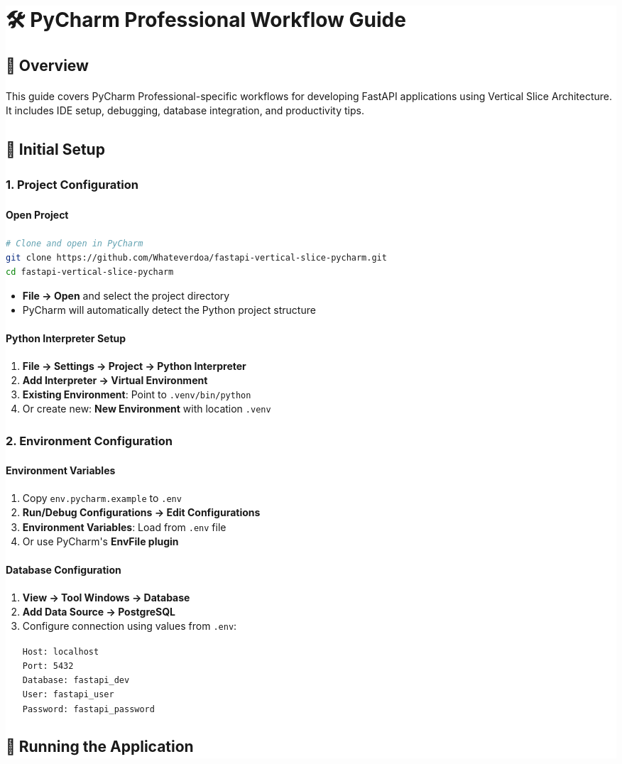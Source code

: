 # 🛠️ PyCharm Professional Workflow Guide

## 📖 Overview

This guide covers PyCharm Professional-specific workflows for developing FastAPI applications using Vertical Slice Architecture. It includes IDE setup, debugging, database integration, and productivity tips.

## 🚀 Initial Setup

### 1. **Project Configuration**

#### Open Project
```bash
# Clone and open in PyCharm
git clone https://github.com/Whateverdoa/fastapi-vertical-slice-pycharm.git
cd fastapi-vertical-slice-pycharm
```

- **File → Open** and select the project directory
- PyCharm will automatically detect the Python project structure

#### Python Interpreter Setup
1. **File → Settings → Project → Python Interpreter**
2. **Add Interpreter → Virtual Environment**
3. **Existing Environment**: Point to `.venv/bin/python`
4. Or create new: **New Environment** with location `.venv`

### 2. **Environment Configuration**

#### Environment Variables
1. Copy `env.pycharm.example` to `.env`
2. **Run/Debug Configurations → Edit Configurations**
3. **Environment Variables**: Load from `.env` file
4. Or use PyCharm's **EnvFile plugin**

#### Database Configuration
1. **View → Tool Windows → Database**
2. **Add Data Source → PostgreSQL**
3. Configure connection using values from `.env`:
   ```
   Host: localhost
   Port: 5432
   Database: fastapi_dev
   User: fastapi_user
   Password: fastapi_password
   ```

## 🏃 Running the Application
